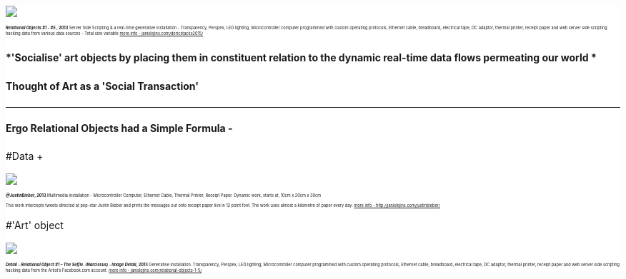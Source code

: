 <div id="wrap">
    <article>
       <img src="http://janislejins.com/images/Ysb7BjSiNIjFFsFxp1zVMpWOBj0=/54/original/" style="width:80%; max-height:auto;"></img>
    </article>
    <aside style="font-size:0.4em; text-align:left;">
        <p><strong><em> Relational Objects #1 - #5 </em>, 2013 </strong><caption> Server Side Scripting &  a real-time generative installation - Transparency, Perspex, LED lighting, Microcontroller computer programmed with custom operating protocols, Ethernet cable, breadboard, electrical tape, DC adaptor, thermal printer, receipt paper and web server side scripting hacking data from various data sources - Total size variable <a href="http://janislejins.com/relational-objects-1-5/" target="_blank"> more info - janislejins.com/doricstacks2015/</a> </caption></p>
    </aside>
</div>



#### *'Socialise' art objects by placing them in constituent relation to the dynamic real-time data flows permeating our world *



#### Thought of Art as a 'Social Transaction'
---
#### Ergo Relational Objects had a Simple Formula -



#Data +



<div id="wrap">
    <article>
       <img src="http://janislejins.com/images/jtCXht9co2KfPIyBH7usVUlQ1Kw=/280/width-1920/" style="width:80%; max-height:auto;"></img>
    </article>
    <aside style="font-size:0.4em; text-align:left;">
        <p><strong><em> @JustinBieber</em>, 2013 </strong><caption> Multimedia installation - Microcontroller Computer, Ethernet Cable, Thermal Printer, Receipt Paper. Dynamic work, starts at, 10cm x 20cm x 30cm</p>
        <p>
This work intercepts tweets directed at pop-star Justin Bieber and prints the messages out onto receipt paper live in 12 point font. The work uses almost a kilometre of paper every day. <a href="http://janislejins.com/justinbieber/" target="_blank"> more info - http://janislejins.com/justinbieber/</a> </caption></p>
    </aside>
</div>



#'Art' object



<div id="wrap">
    <article>
       <img src="http://janislejins.com/media/images/3RO.max-1920x1080.jpg" style="width:80%; max-height:auto;"></img>
    </article>
    <aside style="font-size:0.4em; text-align:left;">
        <p><strong><em> Detail - Relational Object #1 – The Selfie. (Narcissus) - Image Detail</em>, 2013 </strong><caption> Generative installation. Transparency, Perspex, LED lighting, Microcontroller computer programmed with custom operating protocols, Ethernet cable, breadboard, electrical tape, DC adaptor, thermal printer, receipt paper and web server side scripting hacking data from the Artist’s Facebook.com account. <a href="http://janislejins.com/relational-objects-1-5/" target="_blank"> more info - janislejins.com/relational-objects-1-5/</a> </caption></p>
    </aside>
</div>
